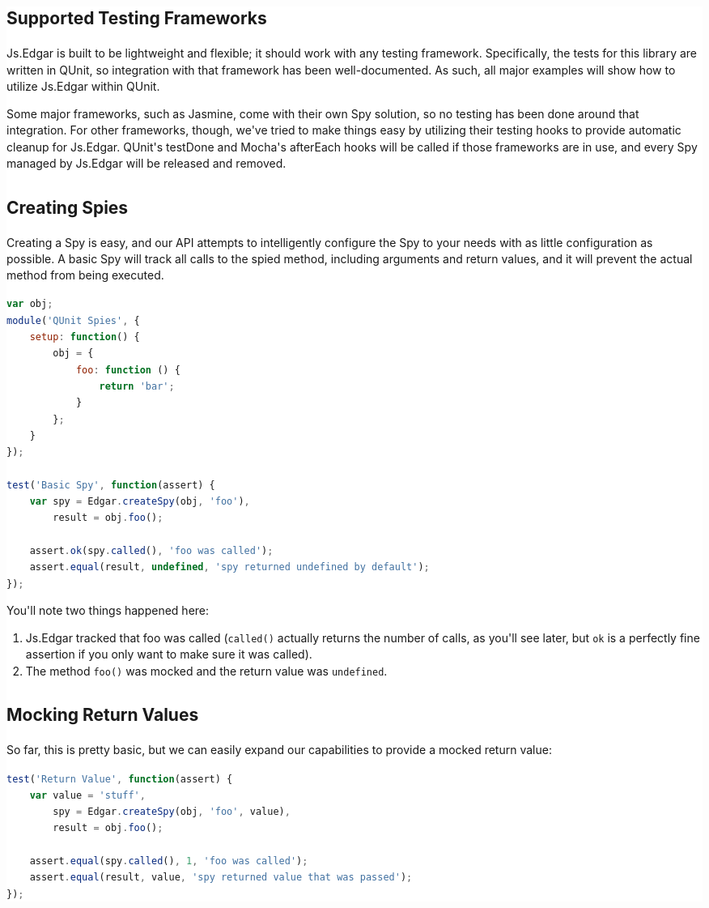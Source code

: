 ## Supported Testing Frameworks

Js.Edgar is built to be lightweight and flexible; it should work with any testing framework.  Specifically, the tests for this library are written in QUnit, so integration with that framework has been well-documented.  As such, all major examples will show how to utilize Js.Edgar within QUnit.

Some major frameworks, such as Jasmine, come with their own Spy solution, so no testing has been done around that integration.  For other frameworks, though, we've tried to make things easy by utilizing their testing hooks to provide automatic cleanup for Js.Edgar.  QUnit's testDone and Mocha's afterEach hooks will be called if those frameworks are in use, and every Spy managed by Js.Edgar will be released and removed.

## Creating Spies

Creating a Spy is easy, and our API attempts to intelligently configure the Spy to your needs with as little configuration as possible.  A basic Spy will track all calls to the spied method, including arguments and return values, and it will prevent the actual method from being executed.

```javascript
var obj;
module('QUnit Spies', {
	setup: function() {
		obj = {
			foo: function () {
				return 'bar';
			}
		};
	}
});

test('Basic Spy', function(assert) {
	var spy = Edgar.createSpy(obj, 'foo'),
		result = obj.foo();

	assert.ok(spy.called(), 'foo was called');
	assert.equal(result, undefined, 'spy returned undefined by default');
});
```

You'll note two things happened here:
1) Js.Edgar tracked that foo was called (`called()` actually returns the number of calls, as you'll see later, but `ok` is a perfectly fine assertion if you only want to make sure it was called).
2) The method `foo()` was mocked and the return value was `undefined`.

## Mocking Return Values

So far, this is pretty basic, but we can easily expand our capabilities to provide a mocked return value:

```javascript
test('Return Value', function(assert) {
	var value = 'stuff',
		spy = Edgar.createSpy(obj, 'foo', value),
		result = obj.foo();

	assert.equal(spy.called(), 1, 'foo was called');
	assert.equal(result, value, 'spy returned value that was passed');
});
```
